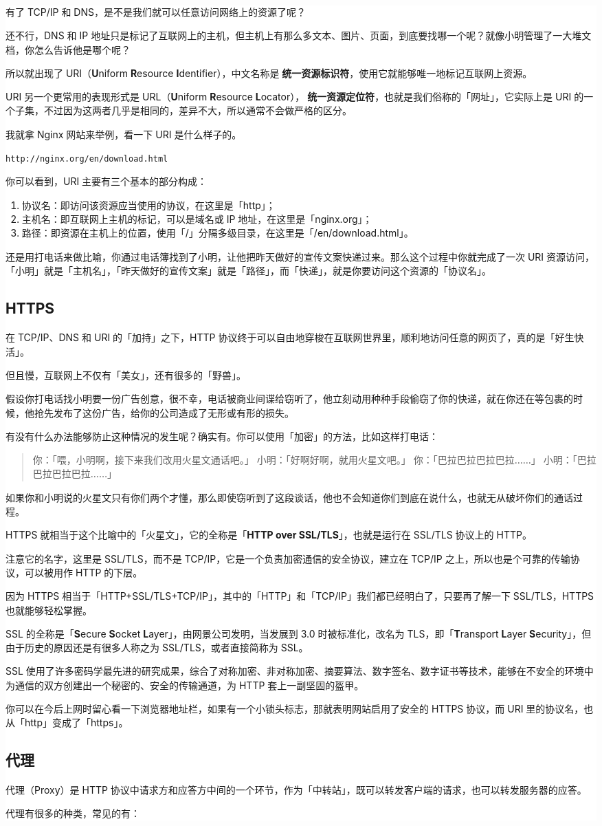 有了 TCP/IP 和 DNS，是不是我们就可以任意访问网络上的资源了呢？

还不行，DNS 和 IP 地址只是标记了互联网上的主机，但主机上有那么多文本、图片、页面，到底要找哪一个呢？就像小明管理了一大堆文档，你怎么告诉他是哪个呢？

所以就出现了 URI（**U**niform **R**esource **I**dentifier），中文名称是 **统一资源标识符**，使用它就能够唯一地标记互联网上资源。

URI 另一个更常用的表现形式是 URL（**U**niform **R**esource **L**ocator）， **统一资源定位符**，也就是我们俗称的「网址」，它实际上是 URI 的一个子集，不过因为这两者几乎是相同的，差异不大，所以通常不会做严格的区分。

我就拿 Nginx 网站来举例，看一下 URI 是什么样子的。

```
http://nginx.org/en/download.html
```

你可以看到，URI 主要有三个基本的部分构成：

1. 协议名：即访问该资源应当使用的协议，在这里是「http」；
2. 主机名：即互联网上主机的标记，可以是域名或 IP 地址，在这里是「nginx.org」；
3. 路径：即资源在主机上的位置，使用「/」分隔多级目录，在这里是「/en/download.html」。

还是用打电话来做比喻，你通过电话簿找到了小明，让他把昨天做好的宣传文案快递过来。那么这个过程中你就完成了一次 URI 资源访问，「小明」就是「主机名」，「昨天做好的宣传文案」就是「路径」，而「快递」，就是你要访问这个资源的「协议名」。

## HTTPS

在 TCP/IP、DNS 和 URI 的「加持」之下，HTTP 协议终于可以自由地穿梭在互联网世界里，顺利地访问任意的网页了，真的是「好生快活」。

但且慢，互联网上不仅有「美女」，还有很多的「野兽」。

假设你打电话找小明要一份广告创意，很不幸，电话被商业间谍给窃听了，他立刻动用种种手段偷窃了你的快递，就在你还在等包裹的时候，他抢先发布了这份广告，给你的公司造成了无形或有形的损失。

有没有什么办法能够防止这种情况的发生呢？确实有。你可以使用「加密」的方法，比如这样打电话：

> 你：「喂，小明啊，接下来我们改用火星文通话吧。」
> 小明：「好啊好啊，就用火星文吧。」
> 你：「巴拉巴拉巴拉巴拉……」
> 小明：「巴拉巴拉巴拉巴拉……」

如果你和小明说的火星文只有你们两个才懂，那么即使窃听到了这段谈话，他也不会知道你们到底在说什么，也就无从破坏你们的通话过程。

HTTPS 就相当于这个比喻中的「火星文」，它的全称是「**HTTP over SSL/TLS**」，也就是运行在 SSL/TLS 协议上的 HTTP。

注意它的名字，这里是 SSL/TLS，而不是 TCP/IP，它是一个负责加密通信的安全协议，建立在 TCP/IP 之上，所以也是个可靠的传输协议，可以被用作 HTTP 的下层。

因为 HTTPS 相当于「HTTP+SSL/TLS+TCP/IP」，其中的「HTTP」和「TCP/IP」我们都已经明白了，只要再了解一下 SSL/TLS，HTTPS 也就能够轻松掌握。

SSL 的全称是「**S**ecure **S**ocket **L**ayer」，由网景公司发明，当发展到 3.0 时被标准化，改名为 TLS，即「**T**ransport **L**ayer **S**ecurity」，但由于历史的原因还是有很多人称之为 SSL/TLS，或者直接简称为 SSL。

SSL 使用了许多密码学最先进的研究成果，综合了对称加密、非对称加密、摘要算法、数字签名、数字证书等技术，能够在不安全的环境中为通信的双方创建出一个秘密的、安全的传输通道，为 HTTP 套上一副坚固的盔甲。

你可以在今后上网时留心看一下浏览器地址栏，如果有一个小锁头标志，那就表明网站启用了安全的 HTTPS 协议，而 URI 里的协议名，也从「http」变成了「https」。

## 代理

代理（Proxy）是 HTTP 协议中请求方和应答方中间的一个环节，作为「中转站」，既可以转发客户端的请求，也可以转发服务器的应答。

代理有很多的种类，常见的有：
